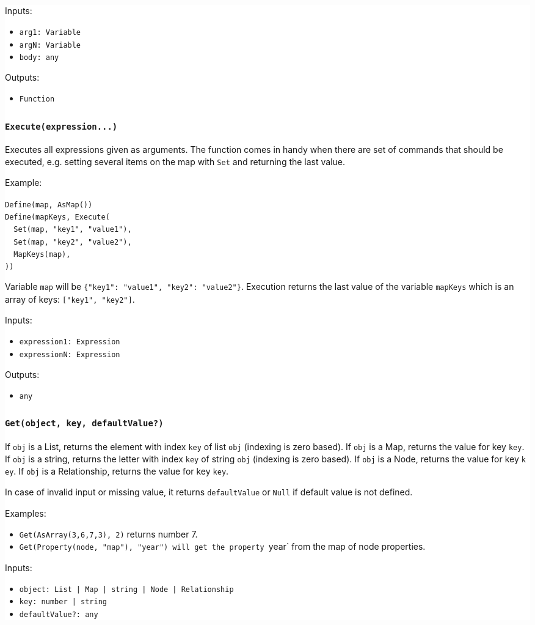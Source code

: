 Inputs:

- `arg1: Variable`
- `argN: Variable`
- `body: any`

Outputs:

- `Function`

### `Execute(expression...)`

Executes all expressions given as arguments. The function comes in handy when there
are set of commands that should be executed, e.g. setting several items on the map
with `Set` and returning the last value.

Example:

```
Define(map, AsMap())
Define(mapKeys, Execute(
  Set(map, "key1", "value1"),
  Set(map, "key2", "value2"),
  MapKeys(map),
))
```

Variable `map` will be `{"key1": "value1", "key2": "value2"}`. Execution returns the
last value of the variable `mapKeys` which is an array of keys: `["key1", "key2"]`.

Inputs:

- `expression1: Expression`
- `expressionN: Expression`

Outputs:

- `any`

### `Get(object, key, defaultValue?)`

If `obj` is a List, returns the element with index `key` of list `obj` (indexing
is zero based). If `obj` is a Map, returns the value for key `key`. If `obj` is
a string, returns the letter with index `key` of string `obj` (indexing is zero
based). If `obj` is a Node, returns the value for key `key`. If `obj` is a
Relationship, returns the value for key `key`.

In case of invalid input or missing value, it returns `defaultValue` or `Null` if
default value is not defined.

Examples:

- `Get(AsArray(3,6,7,3), 2)` returns number 7.
- `Get(Property(node, "map"), "year") will get the property `year` from the map
  of node properties.

Inputs:

- `object: List | Map | string | Node | Relationship`
- `key: number | string`
- `defaultValue?: any`

